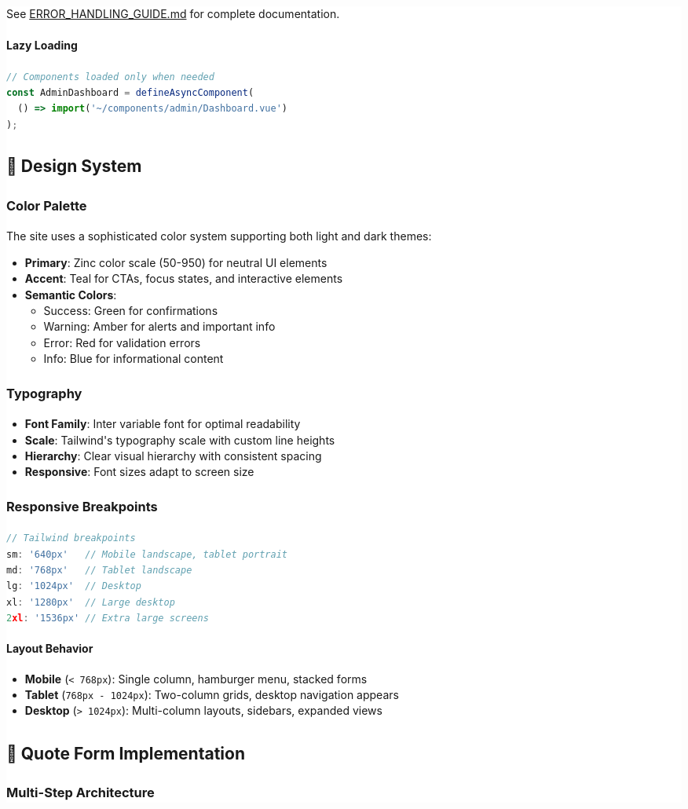 See [ERROR_HANDLING_GUIDE.md](./ERROR_HANDLING_GUIDE.md) for complete documentation.

#### **Lazy Loading**

```typescript
// Components loaded only when needed
const AdminDashboard = defineAsyncComponent(
  () => import('~/components/admin/Dashboard.vue')
);
```

## 🎨 Design System

### Color Palette

The site uses a sophisticated color system supporting both light and dark themes:

- **Primary**: Zinc color scale (50-950) for neutral UI elements
- **Accent**: Teal for CTAs, focus states, and interactive elements
- **Semantic Colors**:
  - Success: Green for confirmations
  - Warning: Amber for alerts and important info
  - Error: Red for validation errors
  - Info: Blue for informational content

### Typography

- **Font Family**: Inter variable font for optimal readability
- **Scale**: Tailwind's typography scale with custom line heights
- **Hierarchy**: Clear visual hierarchy with consistent spacing
- **Responsive**: Font sizes adapt to screen size

### Responsive Breakpoints

```typescript
// Tailwind breakpoints
sm: '640px'   // Mobile landscape, tablet portrait
md: '768px'   // Tablet landscape
lg: '1024px'  // Desktop
xl: '1280px'  // Large desktop
2xl: '1536px' // Extra large screens
```

#### Layout Behavior

- **Mobile** (`< 768px`): Single column, hamburger menu, stacked forms
- **Tablet** (`768px - 1024px`): Two-column grids, desktop navigation appears
- **Desktop** (`> 1024px`): Multi-column layouts, sidebars, expanded views

## 💼 Quote Form Implementation

### Multi-Step Architecture
